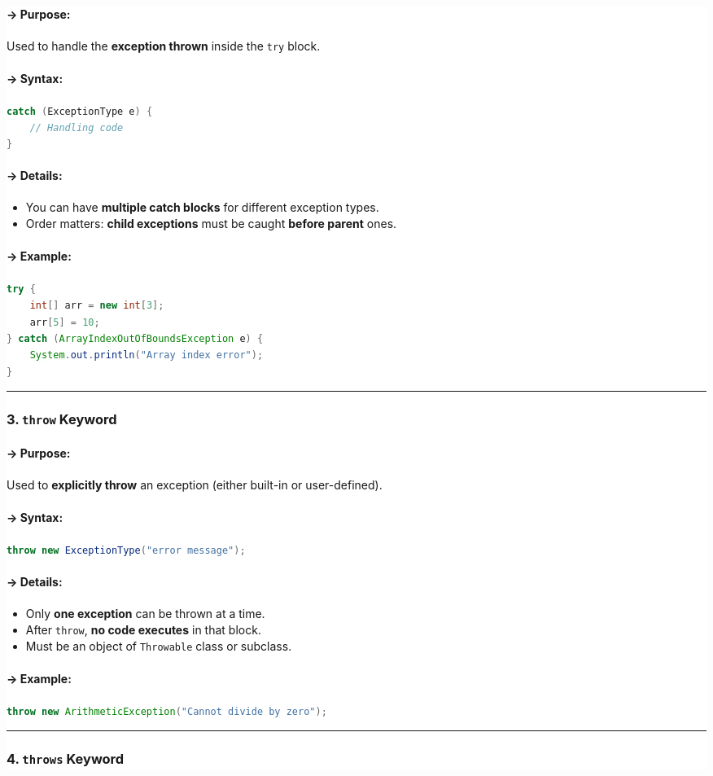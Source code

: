 #### → Purpose:

Used to handle the **exception thrown** inside the `try` block.

#### → Syntax:

```java
catch (ExceptionType e) {
    // Handling code
}
```

#### → Details:

* You can have **multiple catch blocks** for different exception types.
* Order matters: **child exceptions** must be caught **before parent** ones.

#### → Example:

```java
try {
    int[] arr = new int[3];
    arr[5] = 10;
} catch (ArrayIndexOutOfBoundsException e) {
    System.out.println("Array index error");
}
```

---

### 3. **`throw` Keyword**

#### → Purpose:

Used to **explicitly throw** an exception (either built-in or user-defined).

#### → Syntax:

```java
throw new ExceptionType("error message");
```

#### → Details:

* Only **one exception** can be thrown at a time.
* After `throw`, **no code executes** in that block.
* Must be an object of `Throwable` class or subclass.

#### → Example:

```java
throw new ArithmeticException("Cannot divide by zero");
```

---

### 4. **`throws` Keyword**
